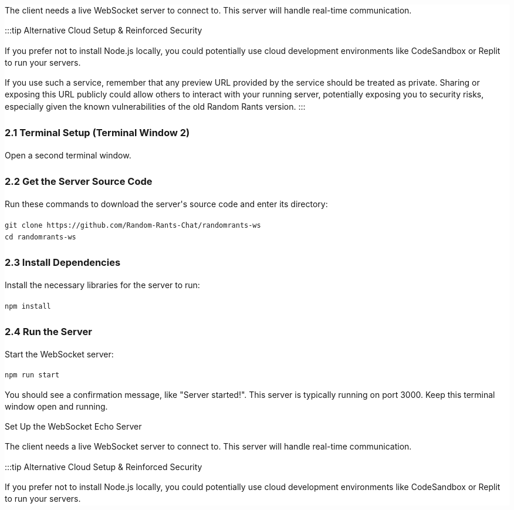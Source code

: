 The client needs a live WebSocket server to connect to. This server will handle real-time communication.

:::tip
Alternative Cloud Setup & Reinforced Security

If you prefer not to install Node.js locally, you could potentially use cloud development environments like CodeSandbox or Replit to run your servers.

If you use such a service, remember that any preview URL provided by the service should be treated as private. Sharing or exposing this URL publicly could allow others to interact with your running server, potentially exposing you to security risks, especially given the known vulnerabilities of the old Random Rants version.
:::

### 2.1 Terminal Setup (Terminal Window 2)

Open a second terminal window.

### 2.2 Get the Server Source Code

Run these commands to download the server's source code and enter its directory:

```
git clone https://github.com/Random-Rants-Chat/randomrants-ws
cd randomrants-ws
```

### 2.3 Install Dependencies

Install the necessary libraries for the server to run:

```
npm install
```

### 2.4 Run the Server

Start the WebSocket server:

```
npm run start
```

You should see a confirmation message, like "Server started!". This server is typically running on port 3000. Keep this terminal window open and running.

Set Up the WebSocket Echo Server

The client needs a live WebSocket server to connect to. This server will handle real-time communication.

:::tip
Alternative Cloud Setup & Reinforced Security

If you prefer not to install Node.js locally, you could potentially use cloud development environments like CodeSandbox or Replit to run your servers.
